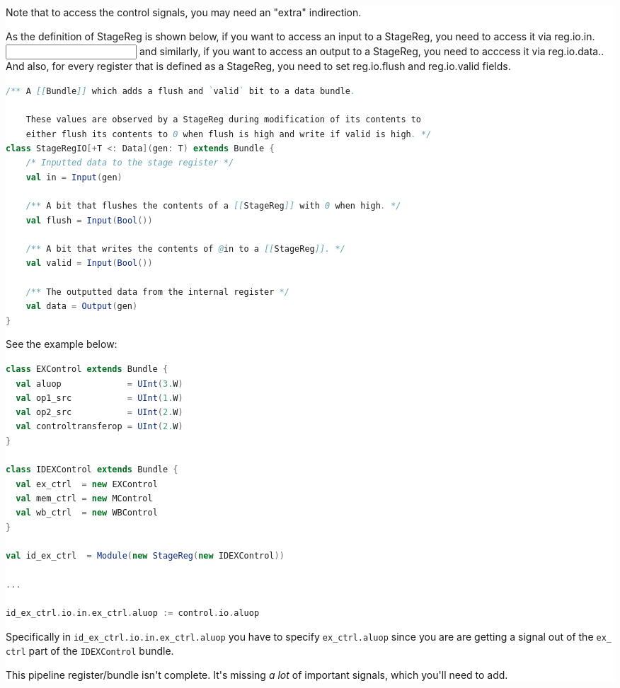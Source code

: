 Note that to access the control signals, you may need an "extra" indirection.

As the definition of StageReg is shown below, if you want to access an input to a StageReg, you need to access it via reg.io.in.<input> and similarly, if you want to access an output to a StageReg, you need to acccess it via reg.io.data.<output>. And also, for every register that is defined as a StageReg, you need to set reg.io.flush and reg.io.valid fields.

```scala
/** A [[Bundle]] which adds a flush and `valid` bit to a data bundle.

    These values are observed by a StageReg during modification of its contents to
    either flush its contents to 0 when flush is high and write if valid is high. */ 
class StageRegIO[+T <: Data](gen: T) extends Bundle { 
    /* Inputted data to the stage register */ 
    val in = Input(gen)

    /** A bit that flushes the contents of a [[StageReg]] with 0 when high. */ 
    val flush = Input(Bool())

    /** A bit that writes the contents of @in to a [[StageReg]]. */ 
    val valid = Input(Bool())

    /** The outputted data from the internal register */ 
    val data = Output(gen)
}
```


See the example below:

```scala
class EXControl extends Bundle {
  val aluop             = UInt(3.W)
  val op1_src           = UInt(1.W)
  val op2_src           = UInt(2.W)
  val controltransferop = UInt(2.W)
}

class IDEXControl extends Bundle {
  val ex_ctrl  = new EXControl
  val mem_ctrl = new MControl
  val wb_ctrl  = new WBControl
}

val id_ex_ctrl  = Module(new StageReg(new IDEXControl))

...

id_ex_ctrl.io.in.ex_ctrl.aluop := control.io.aluop
```

Specifically in `id_ex_ctrl.io.in.ex_ctrl.aluop` you have to specify `ex_ctrl.aluop` since you are are getting a signal out of the `ex_ctrl` part of the `IDEXControl` bundle.

This pipeline register/bundle isn't complete.
It's missing *a lot* of important signals, which you'll need to add.
